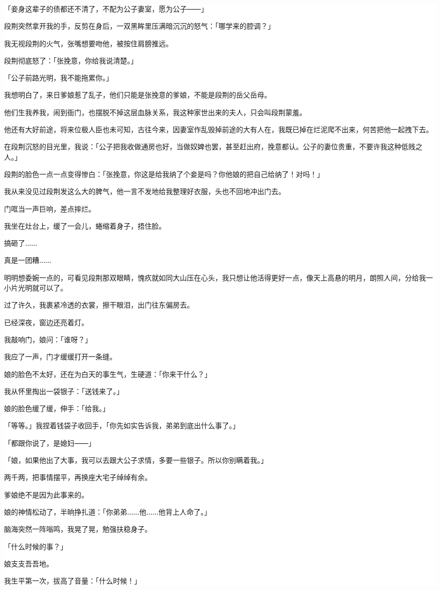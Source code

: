 「妾身这辈子的债都还不清了，不配为公子妻室，愿为公子——」

段荆突然拿开我的手，反剪在身后，一双黑眸里压满暗沉沉的怒气：「哪学来的腔调？」

我无视段荆的火气，张嘴想要吻他，被按住肩膀推远。

段荆彻底怒了：「张挽意，你给我说清楚。」

「公子前路光明，我不能拖累你。」

我想明白了，来日爹娘惹了乱子，他们只能是张挽意的爹娘，不能是段荆的岳父岳母。

他们生我养我，闹到衙门，也摆脱不掉这层血脉关系，我这种家世出来的夫人，只会叫段荆蒙羞。

他还有大好前途，将来位极人臣也未可知，古往今来，因妻室作乱毁掉前途的大有人在，我既已掉在烂泥爬不出来，何苦把他一起拽下去。

在段荆沉怒的目光里，我说：「公子把我收做通房也好，当做奴婢也罢，甚至赶出府，挽意都认。公子的妻位贵重，不要许我这种低贱之人。」

段荆的脸色一点一点变得惨白：「张挽意，你这是给我纳了个妾是吗？你他娘的把自己给纳了！对吗！」

我从来没见过段荆发这么大的脾气，他一言不发地给我整理好衣服，头也不回地冲出门去。

门哐当一声巨响，差点摔烂。

我坐在灶台上，缓了一会儿，蜷缩着身子，捂住脸。

搞砸了……

真是一团糟……

明明想委婉一点的，可看见段荆那双眼睛，愧疚就如同大山压在心头，我只想让他活得更好一点，像天上高悬的明月，朗照人间，分给我一小片光明就可以了。

过了许久，我裹紧冷透的衣裳，擦干眼泪，出门往东偏房去。

已经深夜，窗边还亮着灯。

我敲响门，娘问：「谁呀？」

我应了一声，门才缓缓打开一条缝。

娘的脸色不太好，还在为白天的事生气，生硬道：「你来干什么？」

我从怀里掏出一袋银子：「送钱来了。」

娘的脸色缓了缓，伸手：「给我。」

「等等。」我捏着钱袋子收回手，「你先如实告诉我，弟弟到底出什么事了。」

「都跟你说了，是媳妇——」

「娘，如果他出了大事，我可以去跟大公子求情，多要一些银子。所以你别瞒着我。」

两千两，把事情摆平，再换座大宅子绰绰有余。

爹娘绝不是因为此事来的。

娘的神情松动了，半晌挣扎道：「你弟弟……他……他背上人命了。」

脑海突然一阵嗡鸣，我晃了晃，勉强扶稳身子。

「什么时候的事？」

娘支支吾吾地。

我生平第一次，拔高了音量：「什么时候！」
